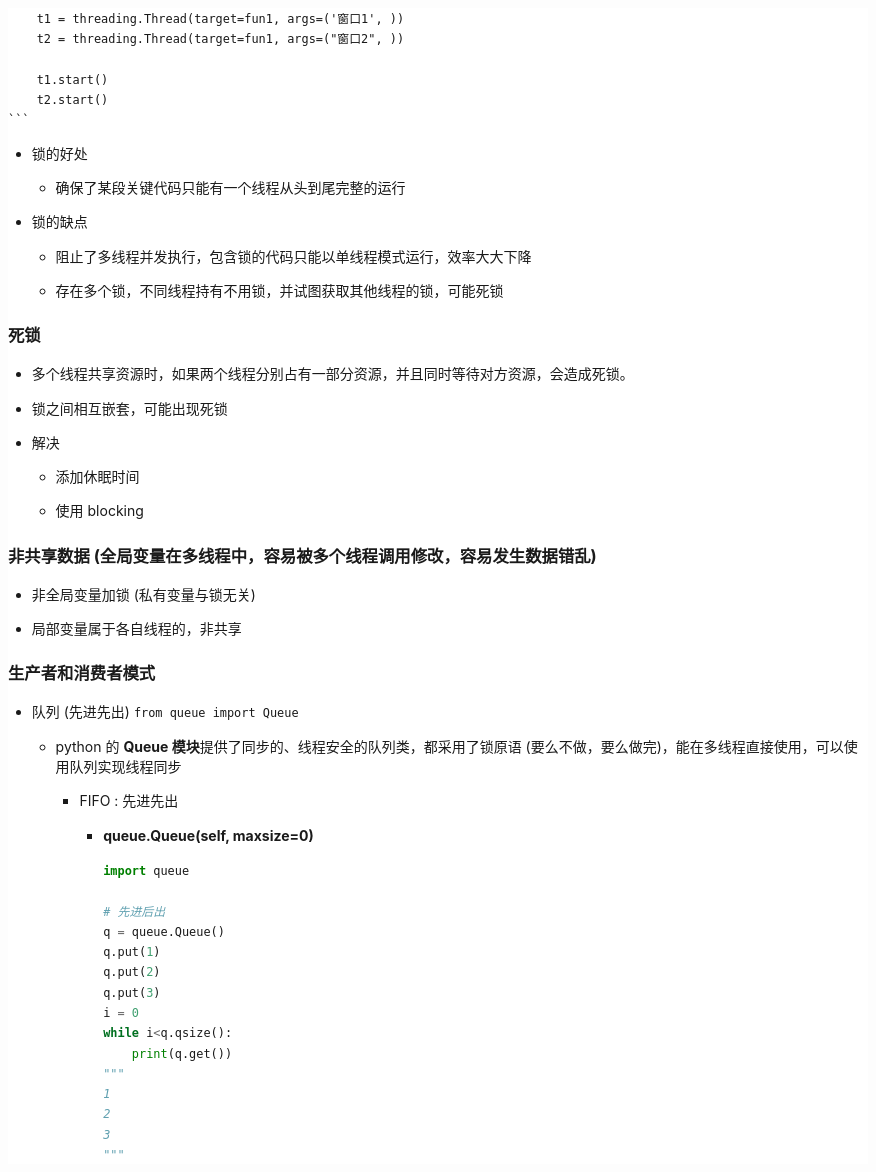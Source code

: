         t1 = threading.Thread(target=fun1, args=('窗口1', ))
        t2 = threading.Thread(target=fun1, args=("窗口2", ))
    
        t1.start()
        t2.start()
    ```
    
    

+ 锁的好处
  
    + 确保了某段关键代码只能有一个线程从头到尾完整的运行
    
+ 锁的缺点

    + 阻止了多线程并发执行，包含锁的代码只能以单线程模式运行，效率大大下降

    + 存在多个锁，不同线程持有不用锁，并试图获取其他线程的锁，可能死锁
    
### 死锁

+ 多个线程共享资源时，如果两个线程分别占有一部分资源，并且同时等待对方资源，会造成死锁。

+ 锁之间相互嵌套，可能出现死锁

+ 解决

    + 添加休眠时间

    + 使用 blocking 

### 非共享数据 (全局变量在多线程中，容易被多个线程调用修改，容易发生数据错乱)

+ 非全局变量加锁 (私有变量与锁无关)

+ 局部变量属于各自线程的，非共享

### 生产者和消费者模式

+ 队列 (先进先出) `from queue import Queue`

    + python 的 **Queue 模块**提供了同步的、线程安全的队列类，都采用了锁原语 (要么不做，要么做完)，能在多线程直接使用，可以使用队列实现线程同步

        + FIFO : 先进先出

          + **queue.Queue(self, maxsize=0)**

            ```python
            import queue
            
            # 先进后出
            q = queue.Queue()
            q.put(1)
            q.put(2)
            q.put(3)
            i = 0
            while i<q.qsize():
                print(q.get())
            """
            1
            2
            3
            """
            ```
